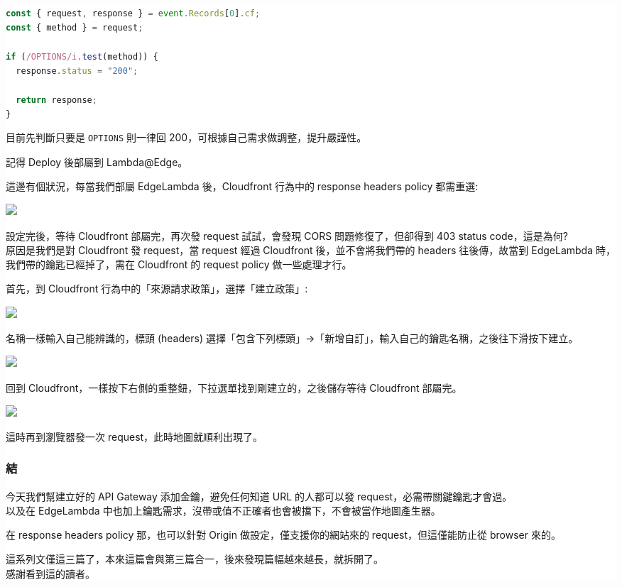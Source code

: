 ```javascript
const { request, response } = event.Records[0].cf;  
const { method } = request;

if (/OPTIONS/i.test(method)) {  
  response.status = "200";

  return response;  
}
```

目前先判斷只要是 `OPTIONS` 則一律回 200，可根據自己需求做調整，提升嚴謹性。

記得 Deploy 後部屬到 Lambda@Edge。

這邊有個狀況，每當我們部屬 EdgeLambda 後，Cloudfront 行為中的 response headers policy 都需重選:

![](/fromMediumImg/1__W2V__Rt4vr7Z__cjv15F4Rfw.png)

設定完後，等待 Cloudfront 部屬完，再次發 request 試試，會發現 CORS 問題修復了，但卻得到 403 status code，這是為何?  
原因是我們是對 Cloudfront 發 request，當 request 經過 Cloudfront 後，並不會將我們帶的 headers 往後傳，故當到 EdgeLambda 時，我們帶的鑰匙已經掉了，需在 Cloudfront 的 request policy 做一些處理才行。

首先，到 Cloudfront 行為中的「來源請求政策」，選擇「建立政策」:

![](/fromMediumImg/1__7k__PDyFTMQON9hIkZP09qg.png)

名稱一樣輸入自己能辨識的，標頭 (headers) 選擇「包含下列標頭」->「新增自訂」，輸入自己的鑰匙名稱，之後往下滑按下建立。

![](/fromMediumImg/1__0FLq7RktJFVMw10myJjjAw.png)

回到 Cloudfront，一樣按下右側的重整鈕，下拉選單找到剛建立的，之後儲存等待 Cloudfront 部屬完。

![](/fromMediumImg/1__TTNfmseRuFoi89Kui__i6gQ.png)

這時再到瀏覽器發一次 request，此時地圖就順利出現了。

### 結

今天我們幫建立好的 API Gateway 添加金鑰，避免任何知道 URL 的人都可以發 request，必需帶關鍵鑰匙才會過。  
以及在 EdgeLambda 中也加上鑰匙需求，沒帶或值不正確者也會被擋下，不會被當作地圖產生器。

在 response headers policy 那，也可以針對 Origin 做設定，僅支援你的網站來的 request，但這僅能防止從 browser 來的。

這系列文僅這三篇了，本來這篇會與第三篇合一，後來發現篇幅越來越長，就拆開了。  
感謝看到這的讀者。